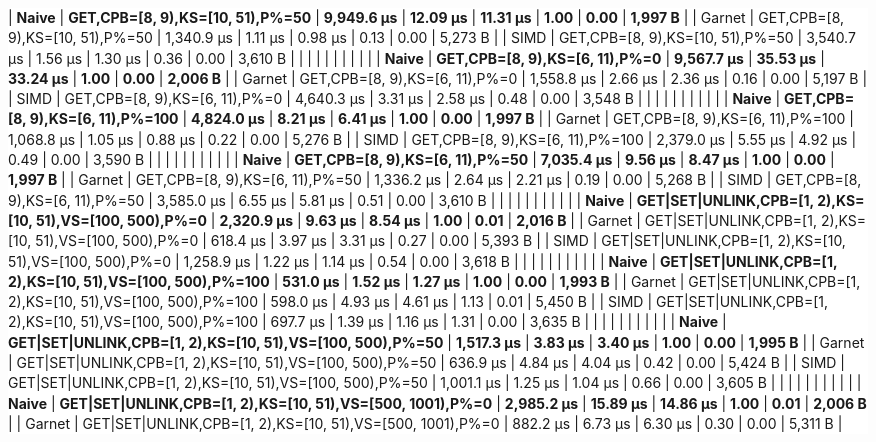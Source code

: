 | **Naive**  | **GET,CPB=[8, 9),KS=[10, 51),P%=50**                                                                              |  **9,949.6 μs** |  **12.09 μs** |  **11.31 μs** |  **1.00** |    **0.00** |   **1,997 B** |
| Garnet | GET,CPB=[8, 9),KS=[10, 51),P%=50                                                                              |  1,340.9 μs |   1.11 μs |   0.98 μs |  0.13 |    0.00 |   5,273 B |
| SIMD   | GET,CPB=[8, 9),KS=[10, 51),P%=50                                                                              |  3,540.7 μs |   1.56 μs |   1.30 μs |  0.36 |    0.00 |   3,610 B |
|        |                                                                                                               |             |           |           |       |         |           |
| **Naive**  | **GET,CPB=[8, 9),KS=[6, 11),P%=0**                                                                                |  **9,567.7 μs** |  **35.53 μs** |  **33.24 μs** |  **1.00** |    **0.00** |   **2,006 B** |
| Garnet | GET,CPB=[8, 9),KS=[6, 11),P%=0                                                                                |  1,558.8 μs |   2.66 μs |   2.36 μs |  0.16 |    0.00 |   5,197 B |
| SIMD   | GET,CPB=[8, 9),KS=[6, 11),P%=0                                                                                |  4,640.3 μs |   3.31 μs |   2.58 μs |  0.48 |    0.00 |   3,548 B |
|        |                                                                                                               |             |           |           |       |         |           |
| **Naive**  | **GET,CPB=[8, 9),KS=[6, 11),P%=100**                                                                              |  **4,824.0 μs** |   **8.21 μs** |   **6.41 μs** |  **1.00** |    **0.00** |   **1,997 B** |
| Garnet | GET,CPB=[8, 9),KS=[6, 11),P%=100                                                                              |  1,068.8 μs |   1.05 μs |   0.88 μs |  0.22 |    0.00 |   5,276 B |
| SIMD   | GET,CPB=[8, 9),KS=[6, 11),P%=100                                                                              |  2,379.0 μs |   5.55 μs |   4.92 μs |  0.49 |    0.00 |   3,590 B |
|        |                                                                                                               |             |           |           |       |         |           |
| **Naive**  | **GET,CPB=[8, 9),KS=[6, 11),P%=50**                                                                               |  **7,035.4 μs** |   **9.56 μs** |   **8.47 μs** |  **1.00** |    **0.00** |   **1,997 B** |
| Garnet | GET,CPB=[8, 9),KS=[6, 11),P%=50                                                                               |  1,336.2 μs |   2.64 μs |   2.21 μs |  0.19 |    0.00 |   5,268 B |
| SIMD   | GET,CPB=[8, 9),KS=[6, 11),P%=50                                                                               |  3,585.0 μs |   6.55 μs |   5.81 μs |  0.51 |    0.00 |   3,610 B |
|        |                                                                                                               |             |           |           |       |         |           |
| **Naive**  | **GET|SET|UNLINK,CPB=[1, 2),KS=[10, 51),VS=[100, 500),P%=0**                                                      |  **2,320.9 μs** |   **9.63 μs** |   **8.54 μs** |  **1.00** |    **0.01** |   **2,016 B** |
| Garnet | GET|SET|UNLINK,CPB=[1, 2),KS=[10, 51),VS=[100, 500),P%=0                                                      |    618.4 μs |   3.97 μs |   3.31 μs |  0.27 |    0.00 |   5,393 B |
| SIMD   | GET|SET|UNLINK,CPB=[1, 2),KS=[10, 51),VS=[100, 500),P%=0                                                      |  1,258.9 μs |   1.22 μs |   1.14 μs |  0.54 |    0.00 |   3,618 B |
|        |                                                                                                               |             |           |           |       |         |           |
| **Naive**  | **GET|SET|UNLINK,CPB=[1, 2),KS=[10, 51),VS=[100, 500),P%=100**                                                    |    **531.0 μs** |   **1.52 μs** |   **1.27 μs** |  **1.00** |    **0.00** |   **1,993 B** |
| Garnet | GET|SET|UNLINK,CPB=[1, 2),KS=[10, 51),VS=[100, 500),P%=100                                                    |    598.0 μs |   4.93 μs |   4.61 μs |  1.13 |    0.01 |   5,450 B |
| SIMD   | GET|SET|UNLINK,CPB=[1, 2),KS=[10, 51),VS=[100, 500),P%=100                                                    |    697.7 μs |   1.39 μs |   1.16 μs |  1.31 |    0.00 |   3,635 B |
|        |                                                                                                               |             |           |           |       |         |           |
| **Naive**  | **GET|SET|UNLINK,CPB=[1, 2),KS=[10, 51),VS=[100, 500),P%=50**                                                     |  **1,517.3 μs** |   **3.83 μs** |   **3.40 μs** |  **1.00** |    **0.00** |   **1,995 B** |
| Garnet | GET|SET|UNLINK,CPB=[1, 2),KS=[10, 51),VS=[100, 500),P%=50                                                     |    636.9 μs |   4.84 μs |   4.04 μs |  0.42 |    0.00 |   5,424 B |
| SIMD   | GET|SET|UNLINK,CPB=[1, 2),KS=[10, 51),VS=[100, 500),P%=50                                                     |  1,001.1 μs |   1.25 μs |   1.04 μs |  0.66 |    0.00 |   3,605 B |
|        |                                                                                                               |             |           |           |       |         |           |
| **Naive**  | **GET|SET|UNLINK,CPB=[1, 2),KS=[10, 51),VS=[500, 1001),P%=0**                                                     |  **2,985.2 μs** |  **15.89 μs** |  **14.86 μs** |  **1.00** |    **0.01** |   **2,006 B** |
| Garnet | GET|SET|UNLINK,CPB=[1, 2),KS=[10, 51),VS=[500, 1001),P%=0                                                     |    882.2 μs |   6.73 μs |   6.30 μs |  0.30 |    0.00 |   5,311 B |